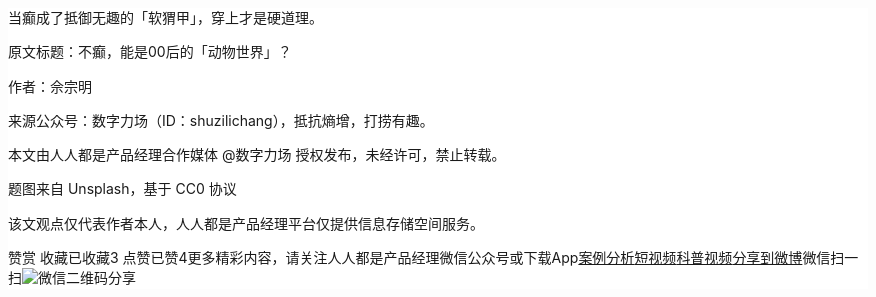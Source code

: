 当癫成了抵御无趣的「软猬甲」，穿上才是硬道理。

原文标题：不癫，能是00后的「动物世界」？

作者：佘宗明

来源公众号：数字力场（ID：shuzilichang），抵抗熵增，打捞有趣。

本文由人人都是产品经理合作媒体 @数字力场 授权发布，未经许可，禁止转载。

题图来自 Unsplash，基于 CC0 协议

该文观点仅代表作者本人，人人都是产品经理平台仅提供信息存储空间服务。

赞赏 收藏已收藏3 点赞已赞4更多精彩内容，请关注人人都是产品经理微信公众号或下载App[案例分析](https://www.woshipm.com/tag/%e6%a1%88%e4%be%8b%e5%88%86%e6%9e%90)[短视频](https://www.woshipm.com/tag/%e7%9f%ad%e8%a7%86%e9%a2%91)[科普视频](https://www.woshipm.com/tag/%e7%a7%91%e6%99%ae%e8%a7%86%e9%a2%91)[分享到微博](https://service.weibo.com/share/share.php?appkey=2775287854&title=所有传统节目，都值得在短视频上重做一遍？&url=https://www.woshipm.com/operate/6034125.html&pic=https://image.woshipm.com/2023/04/17/bb8a148e-dcf5-11ed-897e-00163e0b5ff3.png)微信扫一扫![微信二维码](https://api.pwmqr.com/qrcode/create/?url=https://www.woshipm.com/operate/6034125.html)分享